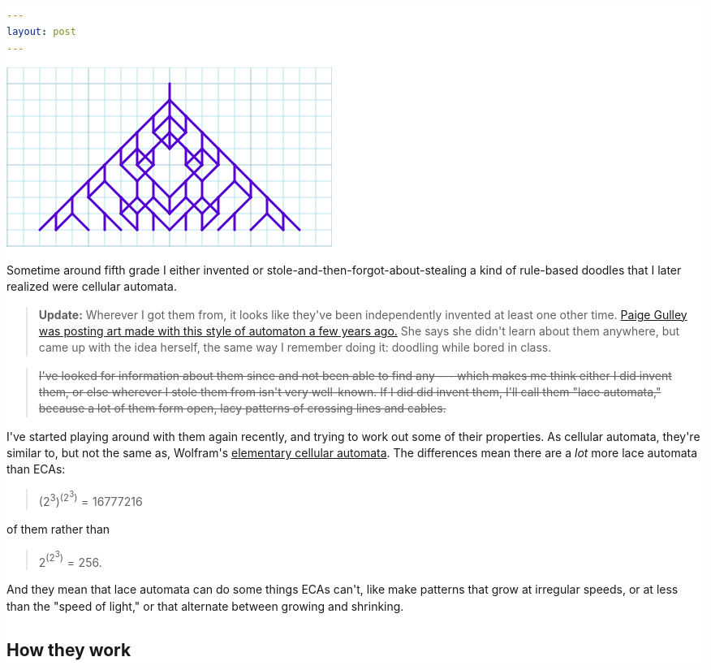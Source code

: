 ```yaml
---
layout: post
---
```


![image](/assets/laceautomata_sample.png)

Sometime around fifth grade I either invented or
stole-and-then-forgot-about-stealing a kind of rule-based doodles that I
later realized were cellular automata.

> **Update:** Wherever I got them from, it looks like they've been
> independently invented at least one other time. [Paige Gulley was
> posting art made with this style of automaton a few years
> ago.](https://then-there.tumblr.com/post/77739107796) She says she
> didn't learn about them anywhere, but came up with the idea herself, the
> same way I remember doing it: doodling while bored in class.

<blockquote><strike> I've looked for information about them since and not been able to
find any --- which makes me think either I did invent them, or else wherever
I stole them from isn't very well-known. If I did did invent them, I'll call
them "lace automata," because a lot of them form open, lacy patterns of
crossing lines and cables.</strike></blockquote>

I've started playing around with them again recently, and trying to work
out some of their properties. As cellular automata, they're similar to,
but not the same as, Wolfram's [elementary cellular
automata](en.wikipedia.org/wiki/Elementary_cellular_automaton). The
differences mean there are a *lot* more lace automata than ECAs:

>   (2<sup>3</sup>)<sup>(2<sup>3</sup>)</sup> = 16777216 

of them rather than

>   2<sup>(2<sup>3</sup>)</sup> = 256. 

And they mean that lace automata can
do some things ECAs can't, like make patterns that grow at irregular
speeds, or at less than the "speed of light," or that alternate between
growing and shrinking.

How they work
-------------
